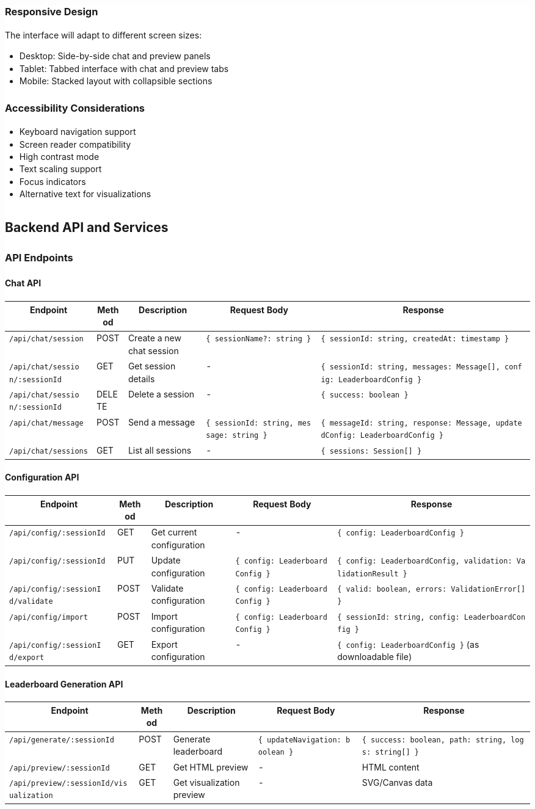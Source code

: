### Responsive Design

The interface will adapt to different screen sizes:
- Desktop: Side-by-side chat and preview panels
- Tablet: Tabbed interface with chat and preview tabs
- Mobile: Stacked layout with collapsible sections

### Accessibility Considerations

- Keyboard navigation support
- Screen reader compatibility
- High contrast mode
- Text scaling support
- Focus indicators
- Alternative text for visualizations

## Backend API and Services

### API Endpoints

#### Chat API

| Endpoint | Method | Description | Request Body | Response |
|----------|--------|-------------|-------------|----------|
| `/api/chat/session` | POST | Create a new chat session | `{ sessionName?: string }` | `{ sessionId: string, createdAt: timestamp }` |
| `/api/chat/session/:sessionId` | GET | Get session details | - | `{ sessionId: string, messages: Message[], config: LeaderboardConfig }` |
| `/api/chat/session/:sessionId` | DELETE | Delete a session | - | `{ success: boolean }` |
| `/api/chat/message` | POST | Send a message | `{ sessionId: string, message: string }` | `{ messageId: string, response: Message, updatedConfig: LeaderboardConfig }` |
| `/api/chat/sessions` | GET | List all sessions | - | `{ sessions: Session[] }` |

#### Configuration API

| Endpoint | Method | Description | Request Body | Response |
|----------|--------|-------------|-------------|----------|
| `/api/config/:sessionId` | GET | Get current configuration | - | `{ config: LeaderboardConfig }` |
| `/api/config/:sessionId` | PUT | Update configuration | `{ config: LeaderboardConfig }` | `{ config: LeaderboardConfig, validation: ValidationResult }` |
| `/api/config/:sessionId/validate` | POST | Validate configuration | `{ config: LeaderboardConfig }` | `{ valid: boolean, errors: ValidationError[] }` |
| `/api/config/import` | POST | Import configuration | `{ config: LeaderboardConfig }` | `{ sessionId: string, config: LeaderboardConfig }` |
| `/api/config/:sessionId/export` | GET | Export configuration | - | `{ config: LeaderboardConfig }` (as downloadable file) |

#### Leaderboard Generation API

| Endpoint | Method | Description | Request Body | Response |
|----------|--------|-------------|-------------|----------|
| `/api/generate/:sessionId` | POST | Generate leaderboard | `{ updateNavigation: boolean }` | `{ success: boolean, path: string, logs: string[] }` |
| `/api/preview/:sessionId` | GET | Get HTML preview | - | HTML content |
| `/api/preview/:sessionId/visualization` | GET | Get visualization preview | - | SVG/Canvas data |
